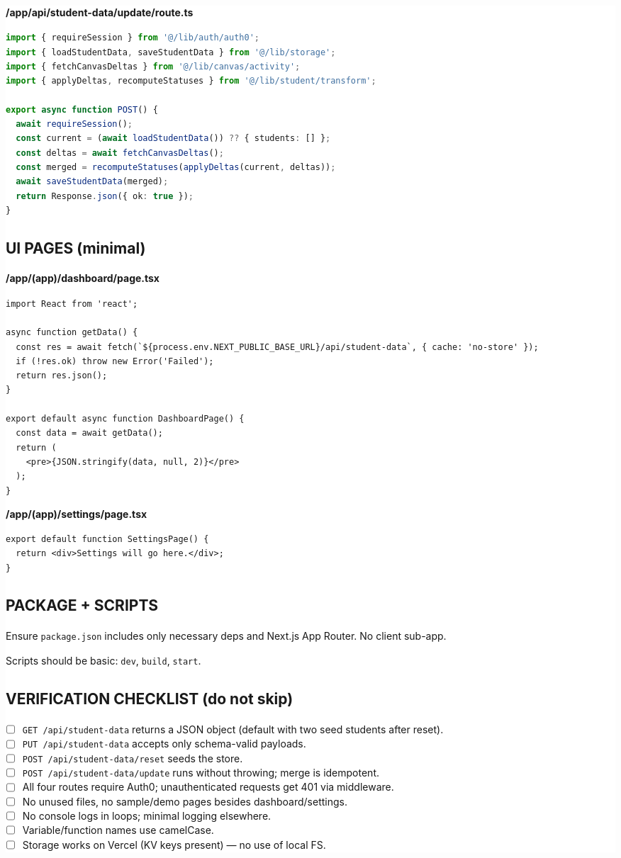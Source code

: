 **/app/api/student-data/update/route.ts**
```ts
import { requireSession } from '@/lib/auth/auth0';
import { loadStudentData, saveStudentData } from '@/lib/storage';
import { fetchCanvasDeltas } from '@/lib/canvas/activity';
import { applyDeltas, recomputeStatuses } from '@/lib/student/transform';

export async function POST() {
  await requireSession();
  const current = (await loadStudentData()) ?? { students: [] };
  const deltas = await fetchCanvasDeltas();
  const merged = recomputeStatuses(applyDeltas(current, deltas));
  await saveStudentData(merged);
  return Response.json({ ok: true });
}
```

## UI PAGES (minimal)
**/app/(app)/dashboard/page.tsx**
```tsx
import React from 'react';

async function getData() {
  const res = await fetch(`${process.env.NEXT_PUBLIC_BASE_URL}/api/student-data`, { cache: 'no-store' });
  if (!res.ok) throw new Error('Failed');
  return res.json();
}

export default async function DashboardPage() {
  const data = await getData();
  return (
    <pre>{JSON.stringify(data, null, 2)}</pre>
  );
}
```

**/app/(app)/settings/page.tsx**
```tsx
export default function SettingsPage() {
  return <div>Settings will go here.</div>;
}
```

## PACKAGE + SCRIPTS
Ensure `package.json` includes only necessary deps and Next.js App Router. No client sub-app.

Scripts should be basic: `dev`, `build`, `start`.

## VERIFICATION CHECKLIST (do not skip)
- [ ] `GET /api/student-data` returns a JSON object (default with two seed students after reset).
- [ ] `PUT /api/student-data` accepts only schema-valid payloads.
- [ ] `POST /api/student-data/reset` seeds the store.
- [ ] `POST /api/student-data/update` runs without throwing; merge is idempotent.
- [ ] All four routes require Auth0; unauthenticated requests get 401 via middleware.
- [ ] No unused files, no sample/demo pages besides dashboard/settings.
- [ ] No console logs in loops; minimal logging elsewhere.
- [ ] Variable/function names use camelCase.
- [ ] Storage works on Vercel (KV keys present) — no use of local FS.
